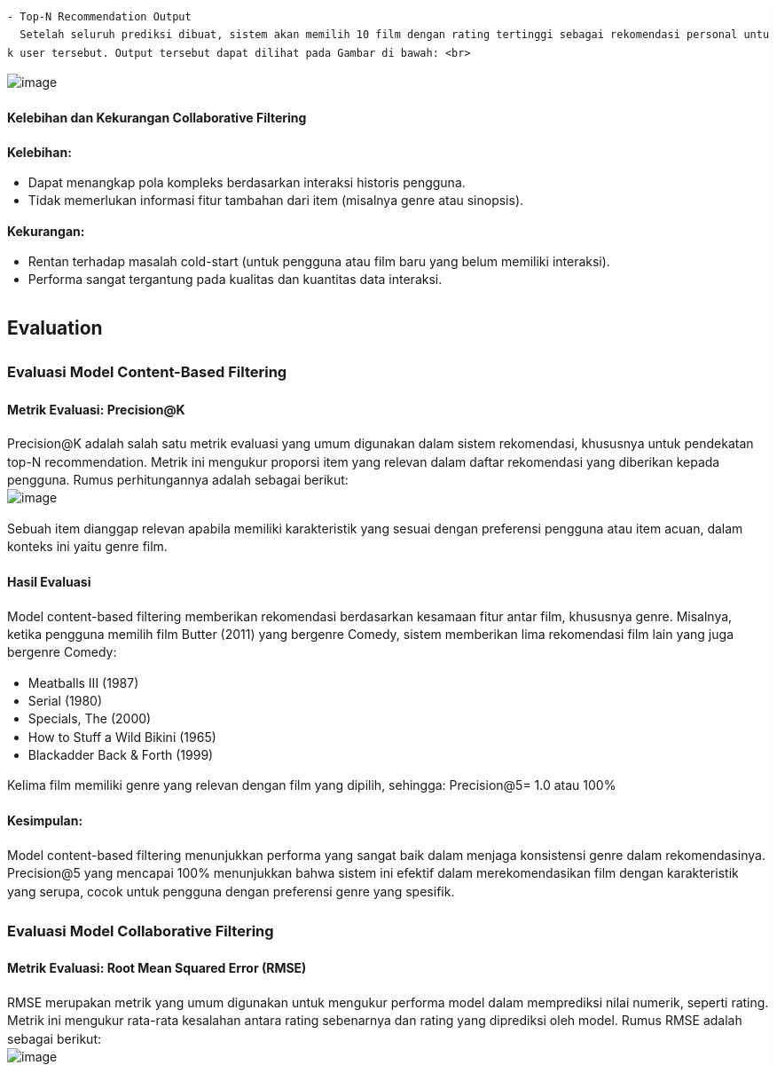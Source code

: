     - Top-N Recommendation Output
      Setelah seluruh prediksi dibuat, sistem akan memilih 10 film dengan rating tertinggi sebagai rekomendasi personal untuk user tersebut. Output tersebut dapat dilihat pada Gambar di bawah: <br>
![image](https://github.com/user-attachments/assets/8a50149e-58e7-4b19-b51a-7f8b0056c193)


#### Kelebihan dan Kekurangan Collaborative Filtering
**Kelebihan:**
- Dapat menangkap pola kompleks berdasarkan interaksi historis pengguna.
- Tidak memerlukan informasi fitur tambahan dari item (misalnya genre atau sinopsis).

**Kekurangan:**
- Rentan terhadap masalah cold-start (untuk pengguna atau film baru yang belum memiliki interaksi).
- Performa sangat tergantung pada kualitas dan kuantitas data interaksi.

## Evaluation
### Evaluasi Model Content-Based Filtering
#### Metrik Evaluasi: Precision@K
Precision@K adalah salah satu metrik evaluasi yang umum digunakan dalam sistem rekomendasi, khususnya untuk pendekatan top-N recommendation. Metrik ini mengukur proporsi item yang relevan dalam daftar rekomendasi yang diberikan kepada pengguna.
Rumus perhitungannya adalah sebagai berikut: <br>
![image](https://github.com/user-attachments/assets/ef88c7db-8072-4119-83c9-2868dc449b51)

Sebuah item dianggap relevan apabila memiliki karakteristik yang sesuai dengan preferensi pengguna atau item acuan, dalam konteks ini yaitu genre film.
#### Hasil Evaluasi
Model content-based filtering memberikan rekomendasi berdasarkan kesamaan fitur antar film, khususnya genre. Misalnya, ketika pengguna memilih film Butter (2011) yang bergenre Comedy, sistem memberikan lima rekomendasi film lain yang juga bergenre Comedy:
- Meatballs III (1987)
- Serial (1980)
- Specials, The (2000)
- How to Stuff a Wild Bikini (1965)	
- Blackadder Back & Forth (1999)

Kelima film memiliki genre yang relevan dengan film yang dipilih, sehingga:
Precision@5= 1.0 atau 100%

#### Kesimpulan:
Model content-based filtering menunjukkan performa yang sangat baik dalam menjaga konsistensi genre dalam rekomendasinya. Precision@5 yang mencapai 100% menunjukkan bahwa sistem ini efektif dalam merekomendasikan film dengan karakteristik yang serupa, cocok untuk pengguna dengan preferensi genre yang spesifik.
### Evaluasi Model Collaborative Filtering
#### Metrik Evaluasi: Root Mean Squared Error (RMSE)
RMSE merupakan metrik yang umum digunakan untuk mengukur performa model dalam memprediksi nilai numerik, seperti rating. Metrik ini mengukur rata-rata kesalahan antara rating sebenarnya dan rating yang diprediksi oleh model.
Rumus RMSE adalah sebagai berikut: <br>
![image](https://github.com/user-attachments/assets/e8085153-d6c8-49b0-b9d3-3f5b1afaee94)
